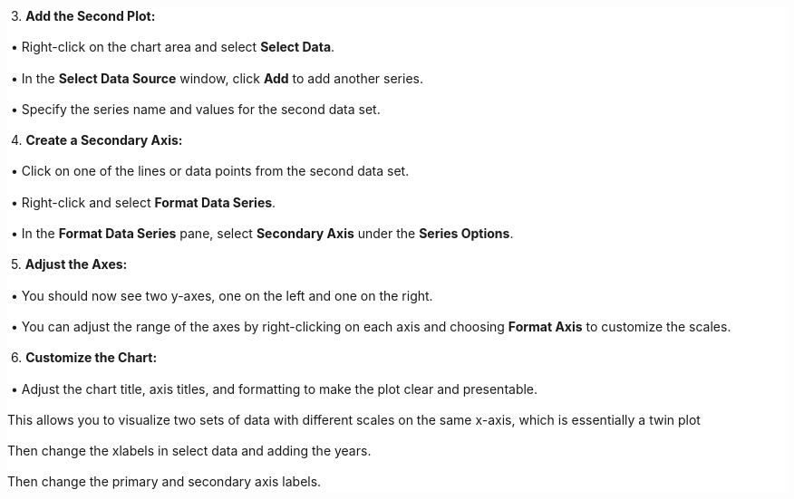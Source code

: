 ​	3.	**Add the Second Plot:**

​	•	Right-click on the chart area and select **Select Data**.

​	•	In the **Select Data Source** window, click **Add** to add another series.

​	•	Specify the series name and values for the second data set.

​	4.	**Create a Secondary Axis:**

​	•	Click on one of the lines or data points from the second data set.

​	•	Right-click and select **Format Data Series**.

​	•	In the **Format Data Series** pane, select **Secondary Axis** under the **Series Options**.

​	5.	**Adjust the Axes:**

​	•	You should now see two y-axes, one on the left and one on the right.

​	•	You can adjust the range of the axes by right-clicking on each axis and choosing **Format Axis** to customize the scales.

​	6.	**Customize the Chart:**

​	•	Adjust the chart title, axis titles, and formatting to make the plot clear and presentable.



This allows you to visualize two sets of data with different scales on the same x-axis, which is essentially a twin plot



Then change the xlabels in select data and adding the years.

Then change the primary and secondary axis labels.